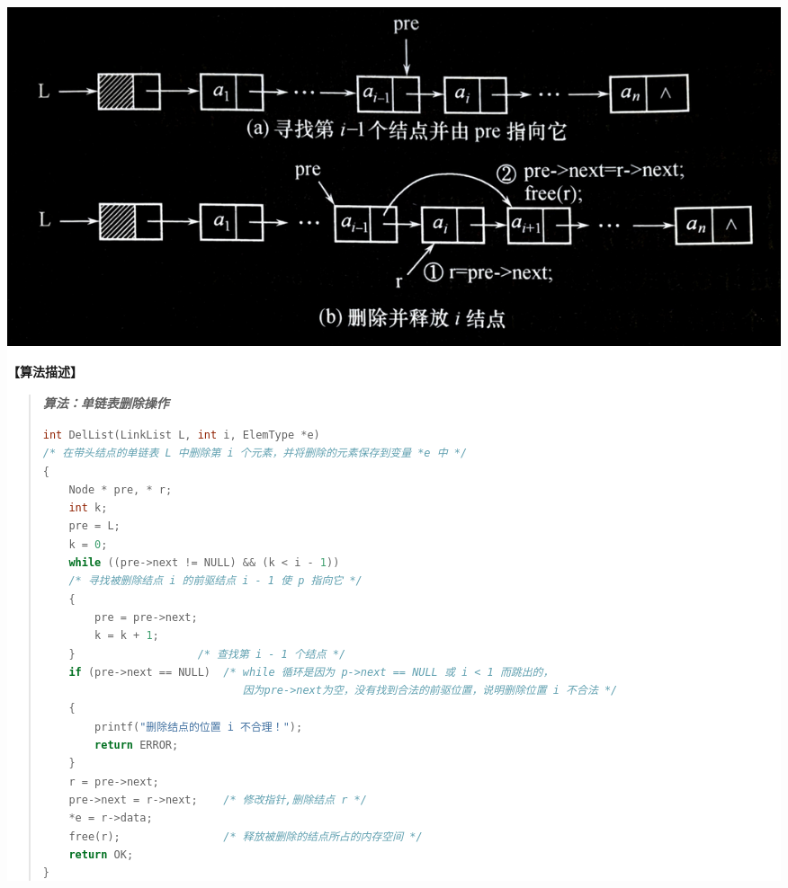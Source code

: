   ![单链表的删除过程](img/2/单链表的删除过程.jpg "单链表的删除过程")

**【算法描述】**

> ***算法：单链表删除操作***
> 
> ```c
> int DelList(LinkList L, int i, ElemType *e)
> /* 在带头结点的单链表 L 中删除第 i 个元素，并将删除的元素保存到变量 *e 中 */
> {
>     Node * pre, * r;
>     int k;
>     pre = L;
>     k = 0;
>     while ((pre->next != NULL) && (k < i - 1))
>     /* 寻找被删除结点 i 的前驱结点 i - 1 使 p 指向它 */
>     {
>         pre = pre->next;
>         k = k + 1;
>     }                   /* 查找第 i - 1 个结点 */
>     if (pre->next == NULL)  /* while 循环是因为 p->next == NULL 或 i < 1 而跳出的，
>                                因为pre->next为空，没有找到合法的前驱位置，说明删除位置 i 不合法 */
>     {
>         printf("删除结点的位置 i 不合理！");
>         return ERROR;
>     }
>     r = pre->next;
>     pre->next = r->next;    /* 修改指针,删除结点 r */
>     *e = r->data;
>     free(r);                /* 释放被删除的结点所占的内存空间 */
>     return OK;
> }
> ```
